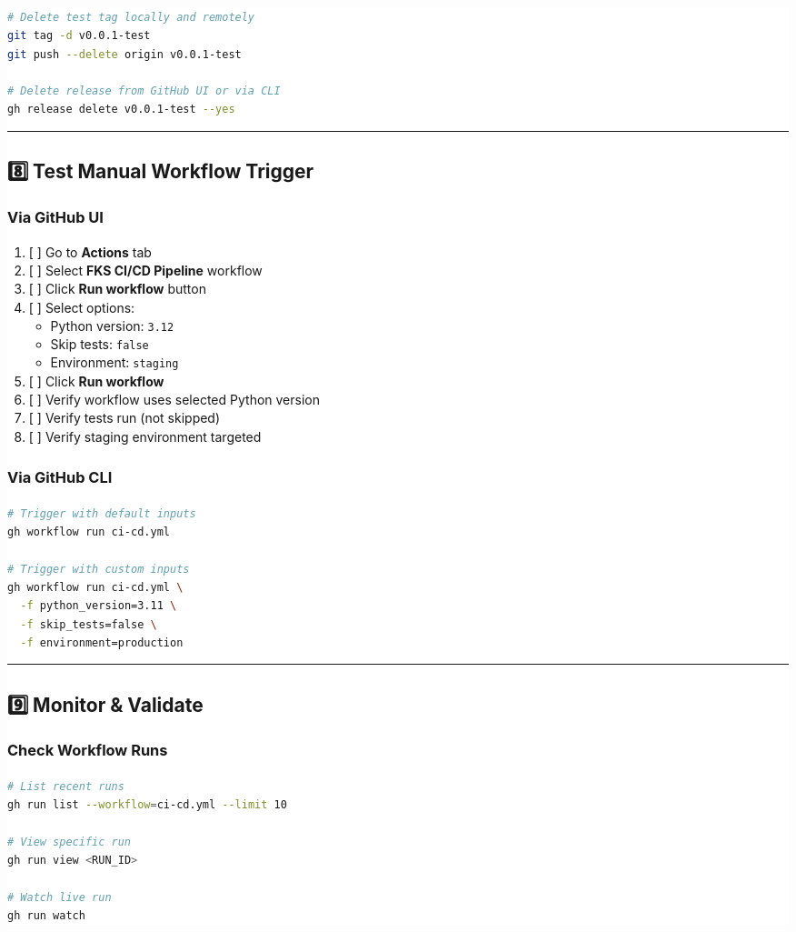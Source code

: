 ```bash
# Delete test tag locally and remotely
git tag -d v0.0.1-test
git push --delete origin v0.0.1-test

# Delete release from GitHub UI or via CLI
gh release delete v0.0.1-test --yes
```

---

## 8️⃣ Test Manual Workflow Trigger

### Via GitHub UI

1. [ ] Go to **Actions** tab
2. [ ] Select **FKS CI/CD Pipeline** workflow
3. [ ] Click **Run workflow** button
4. [ ] Select options:
   - Python version: `3.12`
   - Skip tests: `false`
   - Environment: `staging`
5. [ ] Click **Run workflow**
6. [ ] Verify workflow uses selected Python version
7. [ ] Verify tests run (not skipped)
8. [ ] Verify staging environment targeted

### Via GitHub CLI

```bash
# Trigger with default inputs
gh workflow run ci-cd.yml

# Trigger with custom inputs
gh workflow run ci-cd.yml \
  -f python_version=3.11 \
  -f skip_tests=false \
  -f environment=production
```

---

## 9️⃣ Monitor & Validate

### Check Workflow Runs

```bash
# List recent runs
gh run list --workflow=ci-cd.yml --limit 10

# View specific run
gh run view <RUN_ID>

# Watch live run
gh run watch
```
